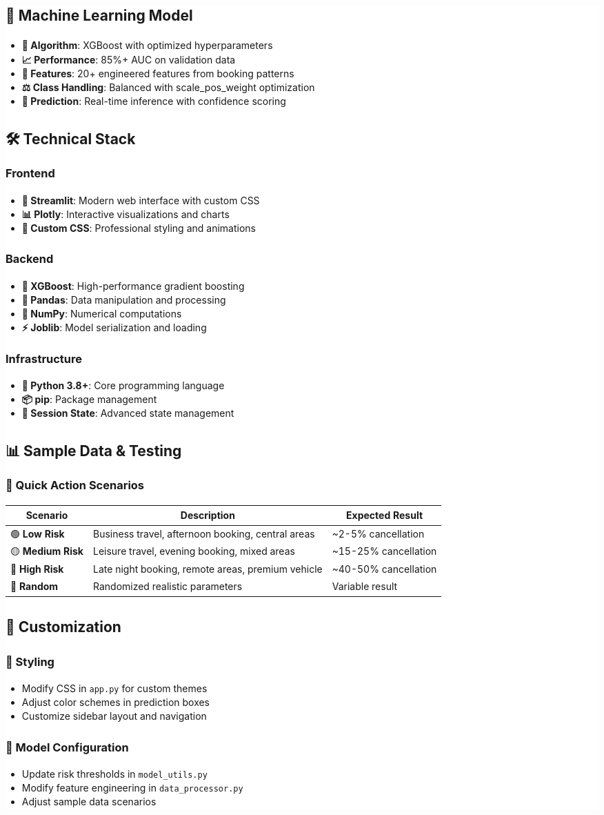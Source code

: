 ## 🧠 **Machine Learning Model**

- **🎯 Algorithm**: XGBoost with optimized hyperparameters
- **📈 Performance**: 85%+ AUC on validation data
- **🔧 Features**: 20+ engineered features from booking patterns
- **⚖️ Class Handling**: Balanced with scale_pos_weight optimization
- **🎨 Prediction**: Real-time inference with confidence scoring

## 🛠️ **Technical Stack**

### **Frontend**
- **🎨 Streamlit**: Modern web interface with custom CSS
- **📊 Plotly**: Interactive visualizations and charts
- **💫 Custom CSS**: Professional styling and animations

### **Backend**
- **🧠 XGBoost**: High-performance gradient boosting
- **🐼 Pandas**: Data manipulation and processing
- **🔢 NumPy**: Numerical computations
- **⚡ Joblib**: Model serialization and loading

### **Infrastructure**
- **🐍 Python 3.8+**: Core programming language
- **📦 pip**: Package management
- **🔧 Session State**: Advanced state management

## 📊 **Sample Data & Testing**

### **🎲 Quick Action Scenarios**

| Scenario | Description | Expected Result |
|----------|-------------|----------------|
| 🟢 **Low Risk** | Business travel, afternoon booking, central areas | ~2-5% cancellation |
| 🟡 **Medium Risk** | Leisure travel, evening booking, mixed areas | ~15-25% cancellation |
| 🔴 **High Risk** | Late night booking, remote areas, premium vehicle | ~40-50% cancellation |
| 🎯 **Random** | Randomized realistic parameters | Variable result |

## 🎨 **Customization**

### **🎨 Styling**
- Modify CSS in `app.py` for custom themes
- Adjust color schemes in prediction boxes
- Customize sidebar layout and navigation

### **🎯 Model Configuration**
- Update risk thresholds in `model_utils.py`
- Modify feature engineering in `data_processor.py`
- Adjust sample data scenarios
